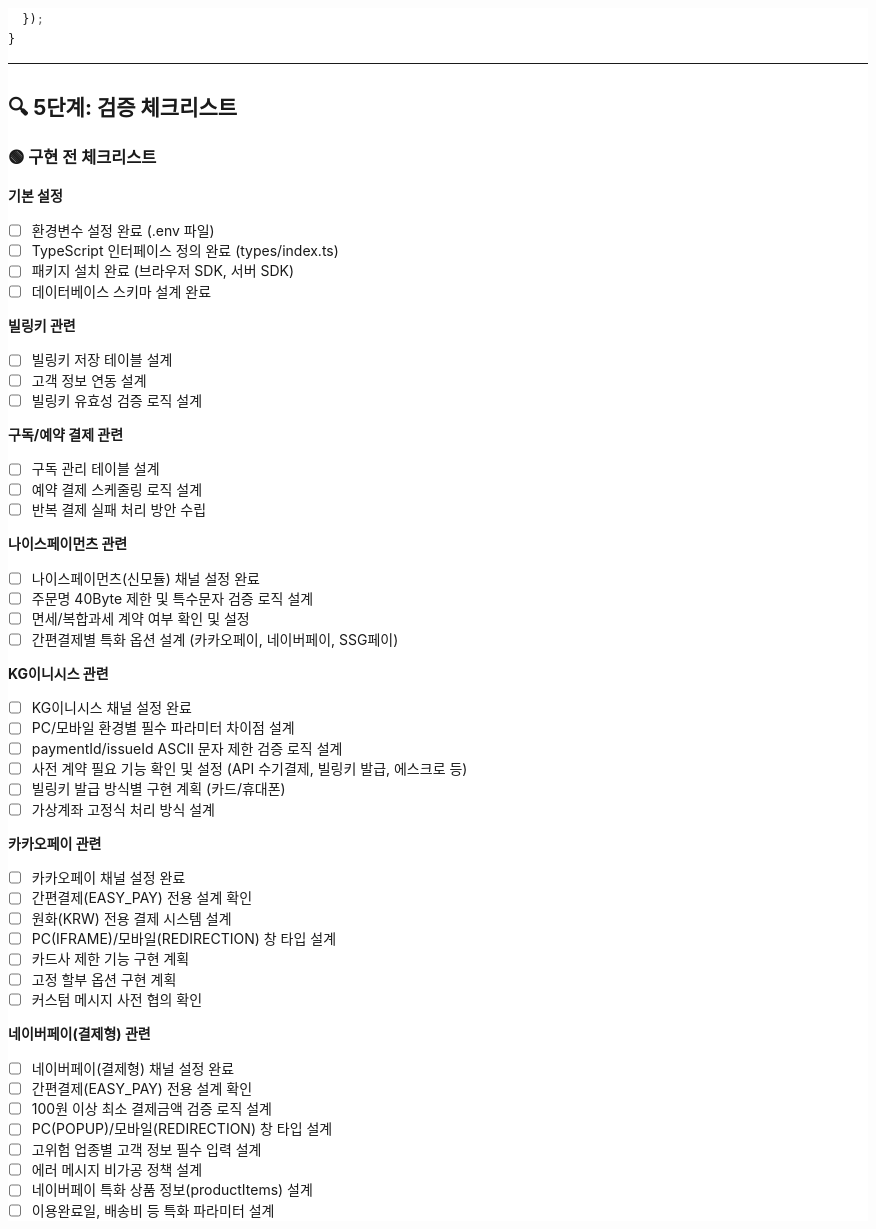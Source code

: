 ```typescript
  });
}
```

---

## 🔍 5단계: 검증 체크리스트

### 🟢 구현 전 체크리스트
**기본 설정**
- [ ] 환경변수 설정 완료 (.env 파일)
- [ ] TypeScript 인터페이스 정의 완료 (types/index.ts)
- [ ] 패키지 설치 완료 (브라우저 SDK, 서버 SDK)
- [ ] 데이터베이스 스키마 설계 완료

**빌링키 관련**
- [ ] 빌링키 저장 테이블 설계
- [ ] 고객 정보 연동 설계
- [ ] 빌링키 유효성 검증 로직 설계

**구독/예약 결제 관련**
- [ ] 구독 관리 테이블 설계
- [ ] 예약 결제 스케줄링 로직 설계
- [ ] 반복 결제 실패 처리 방안 수립

**나이스페이먼츠 관련**
- [ ] 나이스페이먼츠(신모듈) 채널 설정 완료
- [ ] 주문명 40Byte 제한 및 특수문자 검증 로직 설계
- [ ] 면세/복합과세 계약 여부 확인 및 설정
- [ ] 간편결제별 특화 옵션 설계 (카카오페이, 네이버페이, SSG페이)

**KG이니시스 관련**
- [ ] KG이니시스 채널 설정 완료
- [ ] PC/모바일 환경별 필수 파라미터 차이점 설계
- [ ] paymentId/issueId ASCII 문자 제한 검증 로직 설계
- [ ] 사전 계약 필요 기능 확인 및 설정 (API 수기결제, 빌링키 발급, 에스크로 등)
- [ ] 빌링키 발급 방식별 구현 계획 (카드/휴대폰)
- [ ] 가상계좌 고정식 처리 방식 설계

**카카오페이 관련**
- [ ] 카카오페이 채널 설정 완료
- [ ] 간편결제(EASY_PAY) 전용 설계 확인
- [ ] 원화(KRW) 전용 결제 시스템 설계
- [ ] PC(IFRAME)/모바일(REDIRECTION) 창 타입 설계
- [ ] 카드사 제한 기능 구현 계획
- [ ] 고정 할부 옵션 구현 계획
- [ ] 커스텀 메시지 사전 협의 확인

**네이버페이(결제형) 관련**
- [ ] 네이버페이(결제형) 채널 설정 완료
- [ ] 간편결제(EASY_PAY) 전용 설계 확인
- [ ] 100원 이상 최소 결제금액 검증 로직 설계
- [ ] PC(POPUP)/모바일(REDIRECTION) 창 타입 설계
- [ ] 고위험 업종별 고객 정보 필수 입력 설계
- [ ] 에러 메시지 비가공 정책 설계
- [ ] 네이버페이 특화 상품 정보(productItems) 설계
- [ ] 이용완료일, 배송비 등 특화 파라미터 설계
